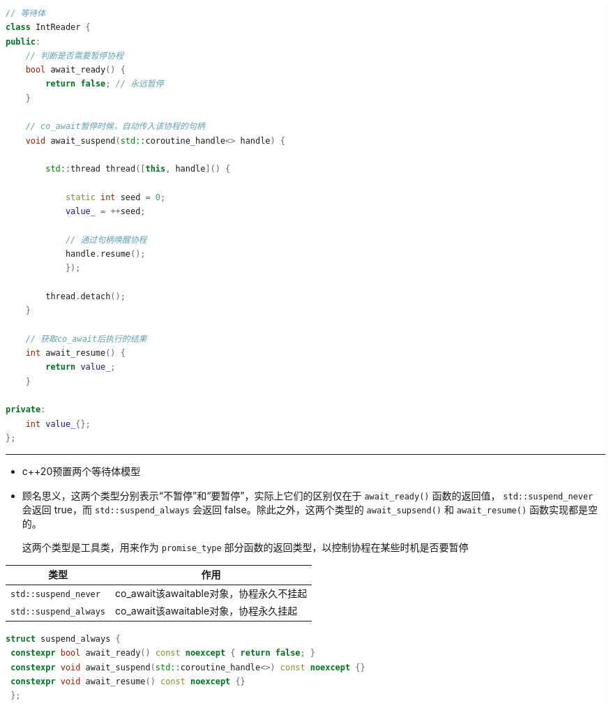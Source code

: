 ```cpp
// 等待体
class IntReader {
public:
    // 判断是否需要暂停协程
    bool await_ready() {
        return false; // 永远暂停
    }

    // co_await暂停时候，自动传入该协程的句柄
    void await_suspend(std::coroutine_handle<> handle) {

        std::thread thread([this, handle]() {

            static int seed = 0;
            value_ = ++seed;

            // 通过句柄唤醒协程
            handle.resume();
            });

        thread.detach();
    }

    // 获取co_await后执行的结果
    int await_resume() {
        return value_;
    }

private:
    int value_{};
};
```

------

* c++20预置两个等待体模型

* 顾名思义，这两个类型分别表示“不暂停”和“要暂停”，实际上它们的区别仅在于 `await_ready()` 函数的返回值， `std::suspend_never` 会返回 true，而 `std::suspend_always` 会返回 false。除此之外，这两个类型的 `await_supsend()` 和 `await_resume()` 函数实现都是空的。

  这两个类型是工具类，用来作为 `promise_type` 部分函数的返回类型，以控制协程在某些时机是否要暂停

| 类型                  | 作用                                    |
| --------------------- | --------------------------------------- |
| `std::suspend_never`  | co_await该awaitable对象，协程永久不挂起 |
| `std::suspend_always` | co_await该awaitable对象，协程永久挂起   |

```cpp
struct suspend_always {
 constexpr bool await_ready() const noexcept { return false; }
 constexpr void await_suspend(std::coroutine_handle<>) const noexcept {}
 constexpr void await_resume() const noexcept {}
 };
```
